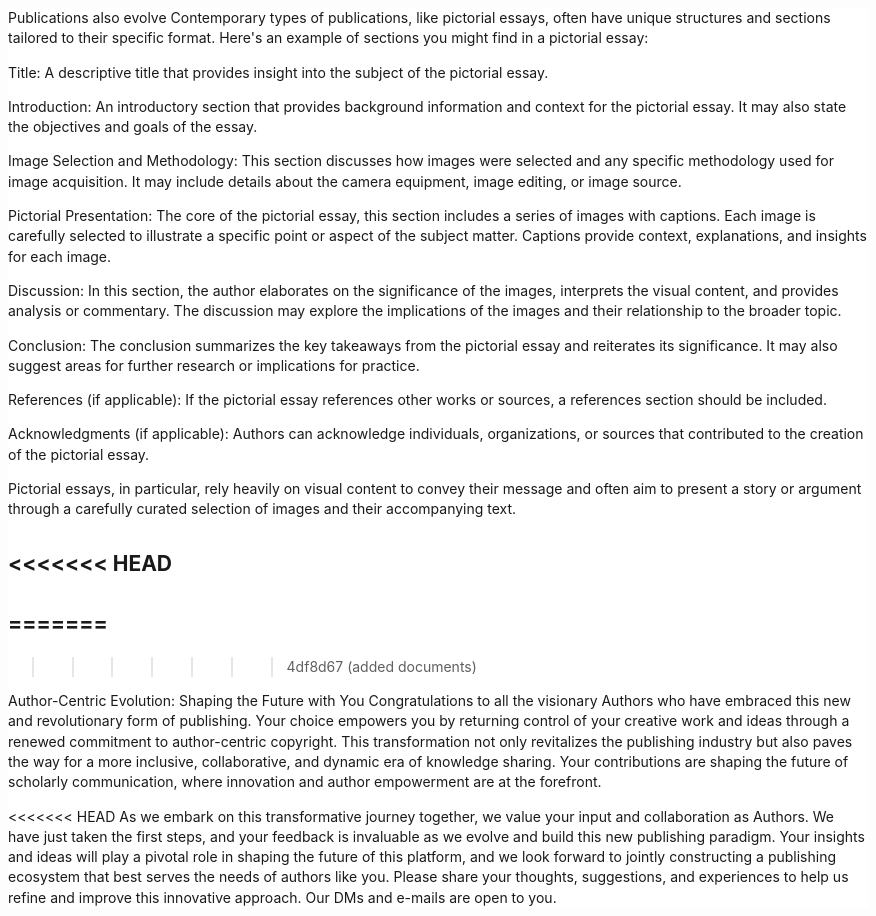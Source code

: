 Publications also evolve
Contemporary types of publications, like pictorial essays, often have unique structures and sections tailored to their specific format. Here's an example of sections you might find in a pictorial essay:

Title: A descriptive title that provides insight into the subject of the pictorial essay.

Introduction: An introductory section that provides background information and context for the pictorial essay. It may also state the objectives and goals of the essay.

Image Selection and Methodology: This section discusses how images were selected and any specific methodology used for image acquisition. It may include details about the camera equipment, image editing, or image source.

Pictorial Presentation: The core of the pictorial essay, this section includes a series of images with captions. Each image is carefully selected to illustrate a specific point or aspect of the subject matter. Captions provide context, explanations, and insights for each image.

Discussion: In this section, the author elaborates on the significance of the images, interprets the visual content, and provides analysis or commentary. The discussion may explore the implications of the images and their relationship to the broader topic.

Conclusion: The conclusion summarizes the key takeaways from the pictorial essay and reiterates its significance. It may also suggest areas for further research or implications for practice.

References (if applicable): If the pictorial essay references other works or sources, a references section should be included.

Acknowledgments (if applicable): Authors can acknowledge individuals, organizations, or sources that contributed to the creation of the pictorial essay.

Pictorial essays, in particular, rely heavily on visual content to convey their message and often aim to present a story or argument through a carefully curated selection of images and their accompanying text.

<<<<<<< HEAD
---
=======
--- 
>>>>>>> 4df8d67 (added documents)

Author-Centric Evolution: Shaping the Future with You
Congratulations to all the visionary Authors who have embraced this new and revolutionary form of publishing. Your choice empowers you by returning control of your creative work and ideas through a renewed commitment to author-centric copyright. This transformation not only revitalizes the publishing industry but also paves the way for a more inclusive, collaborative, and dynamic era of knowledge sharing. Your contributions are shaping the future of scholarly communication, where innovation and author empowerment are at the forefront.

<<<<<<< HEAD
As we embark on this transformative journey together, we value your input and collaboration as Authors. We have just taken the first steps, and your feedback is invaluable as we evolve and build this new publishing paradigm. Your insights and ideas will play a pivotal role in shaping the future of this platform, and we look forward to jointly constructing a publishing ecosystem that best serves the needs of authors like you. Please share your thoughts, suggestions, and experiences to help us refine and improve this innovative approach. Our DMs and e-mails are open to you.
